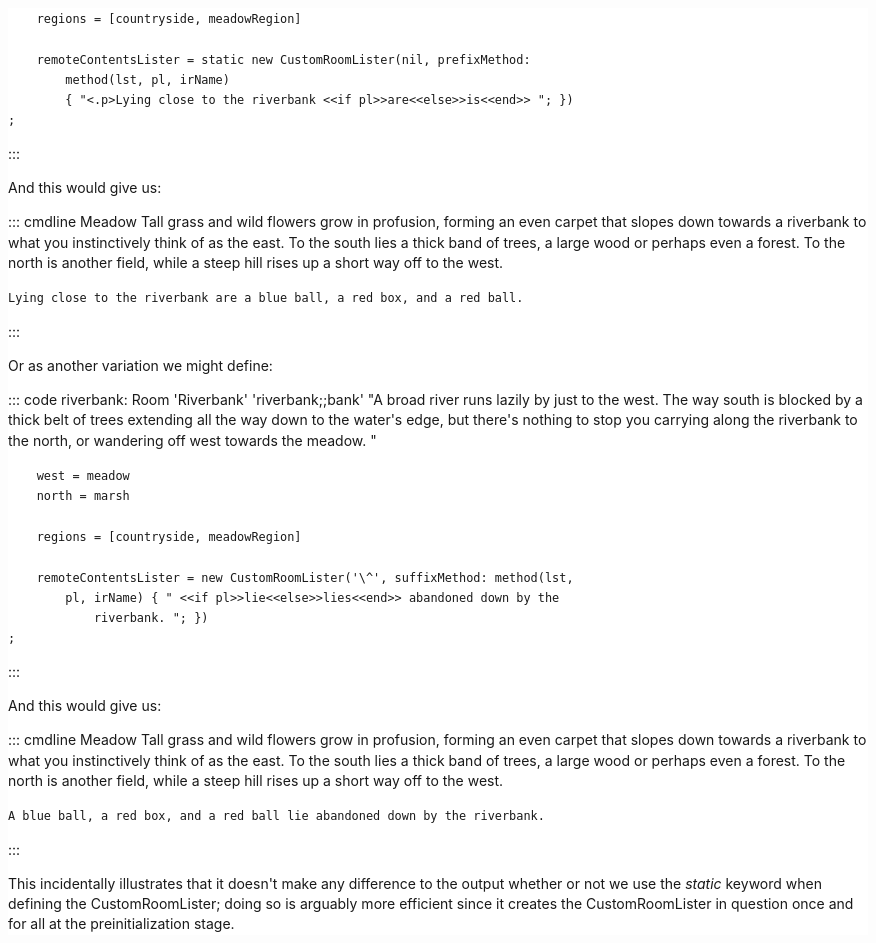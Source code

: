         regions = [countryside, meadowRegion]         

        remoteContentsLister = static new CustomRoomLister(nil, prefixMethod: 
            method(lst, pl, irName) 
            { "<.p>Lying close to the riverbank <<if pl>>are<<else>>is<<end>> "; })  
    ;
:::

And this would give us:

::: cmdline
    Meadow
    Tall grass and wild flowers grow in profusion, forming an even carpet that slopes down towards a riverbank to 
    what you instinctively think of as the east. To the south lies a thick band of trees, a large wood or perhaps
    even a forest. To the north is another field, while a steep hill rises up a short way off to the west. 

    Lying close to the riverbank are a blue ball, a red box, and a red ball. 
:::

Or as another variation we might define:

::: code
    riverbank: Room 'Riverbank' 'riverbank;;bank'
        "A broad river runs lazily by just to the west. The way south is blocked by
        a thick belt of trees extending all the way down to the water's edge, but
        there's nothing to stop you carrying along the riverbank to the north, or
        wandering off west towards the meadow. "
        
        west = meadow
        north = marsh
       
        regions = [countryside, meadowRegion]         

        remoteContentsLister = new CustomRoomLister('\^', suffixMethod: method(lst,
            pl, irName) { " <<if pl>>lie<<else>>lies<<end>> abandoned down by the
                riverbank. "; })
    ;
:::

And this would give us:

::: cmdline
    Meadow
    Tall grass and wild flowers grow in profusion, forming an even carpet that slopes down towards a riverbank to 
    what you instinctively think of as the east. To the south lies a thick band of trees, a large wood or perhaps
    even a forest. To the north is another field, while a steep hill rises up a short way off to the west. 

    A blue ball, a red box, and a red ball lie abandoned down by the riverbank. 
:::

This incidentally illustrates that it doesn\'t make any difference to
the output whether or not we use the *static* keyword when defining the
CustomRoomLister; doing so is arguably more efficient since it creates
the CustomRoomLister in question once and for all at the
preinitialization stage.
